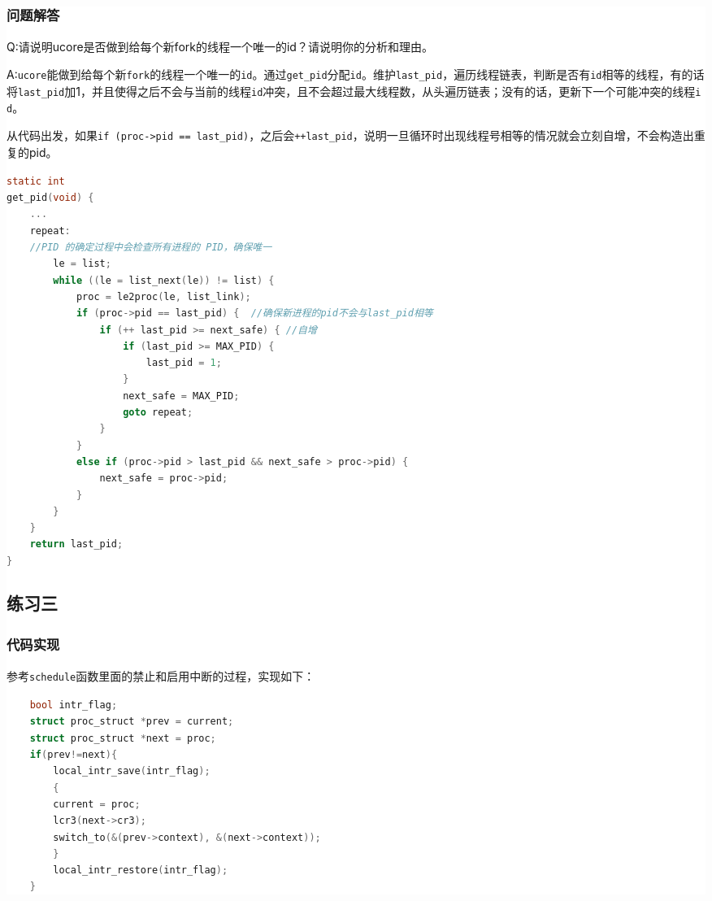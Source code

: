 ### 问题解答
Q:请说明ucore是否做到给每个新fork的线程一个唯一的id？请说明你的分析和理由。

A:`ucore`能做到给每个新`fork`的线程一个唯一的`id`。通过`get_pid`分配`id`。维护`last_pid`，遍历线程链表，判断是否有`id`相等的线程，有的话将`last_pid`加1，并且使得之后不会与当前的线程`id`冲突，且不会超过最大线程数，从头遍历链表；没有的话，更新下一个可能冲突的线程`id`。

从代码出发，如果```if (proc->pid == last_pid)```，之后会```++last_pid```，说明一旦循环时出现线程号相等的情况就会立刻自增，不会构造出重复的pid。
```C
static int
get_pid(void) {
    ...
    repeat:
    //PID 的确定过程中会检查所有进程的 PID，确保唯一
        le = list;
        while ((le = list_next(le)) != list) {
            proc = le2proc(le, list_link);
            if (proc->pid == last_pid) {  //确保新进程的pid不会与last_pid相等
                if (++ last_pid >= next_safe) { //自增
                    if (last_pid >= MAX_PID) {
                        last_pid = 1;
                    }
                    next_safe = MAX_PID;
                    goto repeat;
                }
            }
            else if (proc->pid > last_pid && next_safe > proc->pid) {
                next_safe = proc->pid;
            }
        }
    }
    return last_pid;
}
```
## 练习三

### 代码实现

参考`schedule`函数里面的禁止和启用中断的过程，实现如下：

```c
    bool intr_flag;
    struct proc_struct *prev = current;
    struct proc_struct *next = proc;
    if(prev!=next){
        local_intr_save(intr_flag);
        {
        current = proc;
        lcr3(next->cr3);
        switch_to(&(prev->context), &(next->context));
        }
        local_intr_restore(intr_flag);
    }
```
